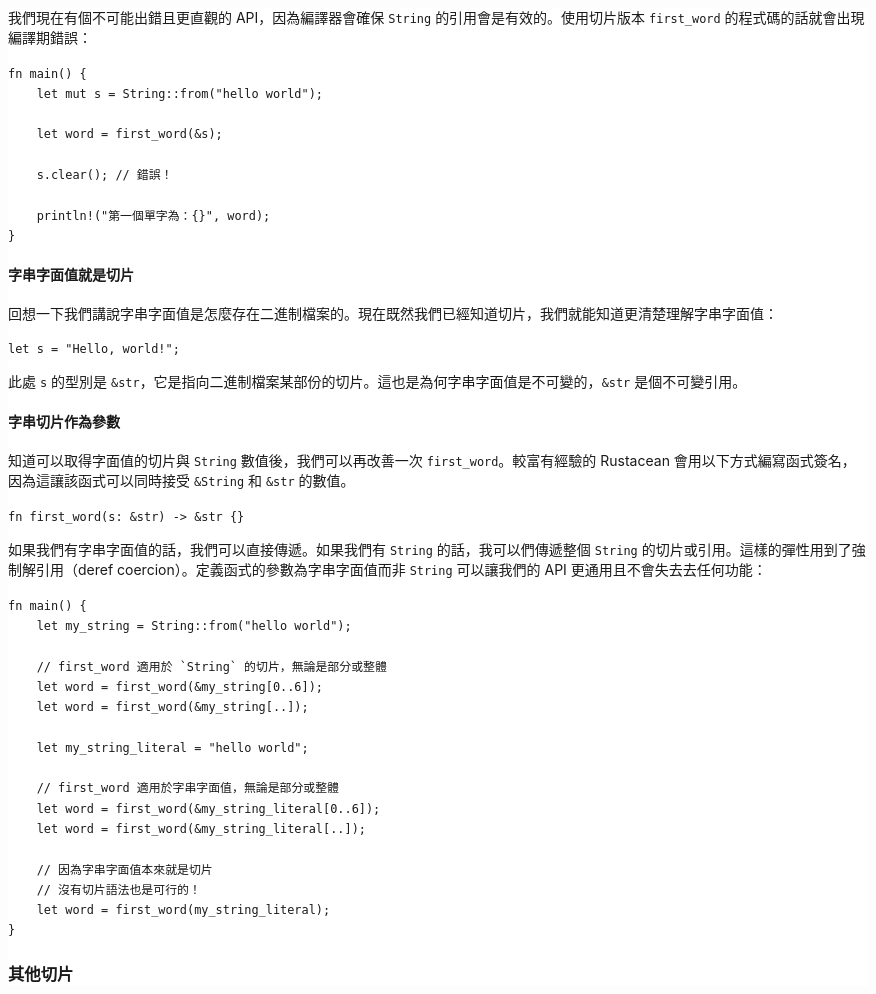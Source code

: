 我們現在有個不可能出錯且更直觀的 API，因為編譯器會確保 `String` 的引用會是有效的。使用切片版本 `first_word` 的程式碼的話就會出現編譯期錯誤：

```RS
fn main() {
    let mut s = String::from("hello world");

    let word = first_word(&s);

    s.clear(); // 錯誤！

    println!("第一個單字為：{}", word);
}
```

#### 字串字面值就是切片

回想一下我們講說字串字面值是怎麼存在二進制檔案的。現在既然我們已經知道切片，我們就能知道更清楚理解字串字面值：

```RS
let s = "Hello, world!";
```

此處 `s` 的型別是 `&str`，它是指向二進制檔案某部份的切片。這也是為何字串字面值是不可變的，`&str` 是個不可變引用。

#### 字串切片作為參數

知道可以取得字面值的切片與 `String` 數值後，我們可以再改善一次 `first_word`。較富有經驗的 Rustacean 會用以下方式編寫函式簽名，因為這讓該函式可以同時接受 `&String` 和 `&str` 的數值。

```RS
fn first_word(s: &str) -> &str {}
```

如果我們有字串字面值的話，我們可以直接傳遞。如果我們有 `String` 的話，我可以們傳遞整個 `String` 的切片或引用。這樣的彈性用到了強制解引用（deref coercion）。定義函式的參數為字串字面值而非 `String` 可以讓我們的 API 更通用且不會失去去任何功能：

```RS
fn main() {
    let my_string = String::from("hello world");

    // first_word 適用於 `String` 的切片，無論是部分或整體
    let word = first_word(&my_string[0..6]);
    let word = first_word(&my_string[..]);

    let my_string_literal = "hello world";

    // first_word 適用於字串字面值，無論是部分或整體
    let word = first_word(&my_string_literal[0..6]);
    let word = first_word(&my_string_literal[..]);

    // 因為字串字面值本來就是切片
    // 沒有切片語法也是可行的！
    let word = first_word(my_string_literal);
}
```

### 其他切片
